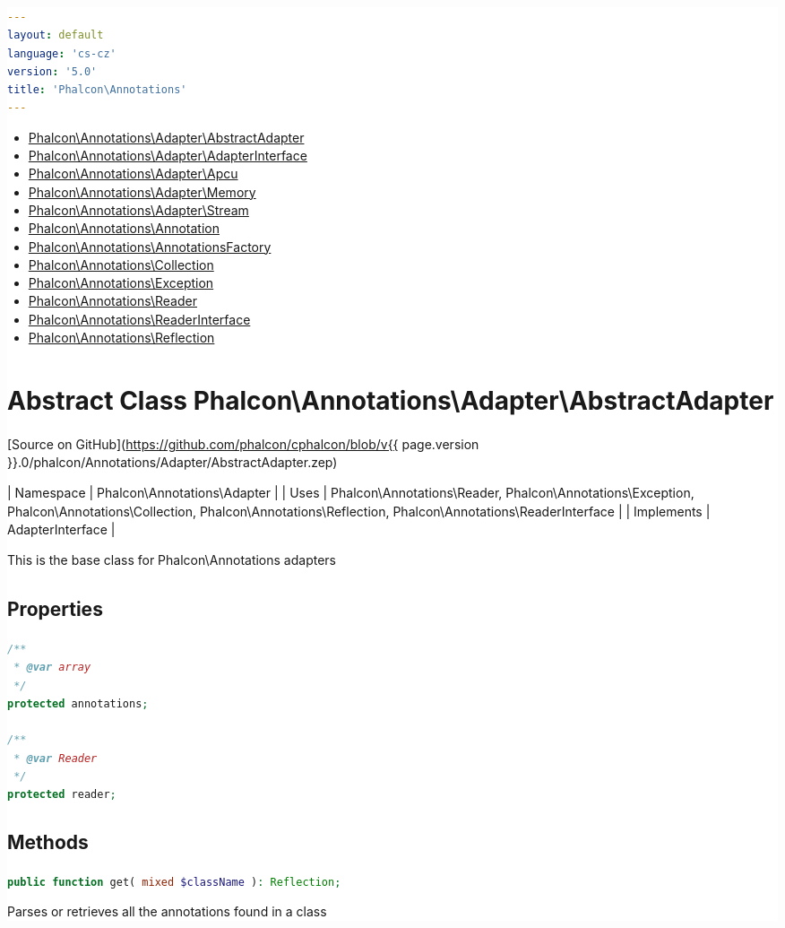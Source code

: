 ```yaml
---
layout: default
language: 'cs-cz'
version: '5.0'
title: 'Phalcon\Annotations'
---
```


* [Phalcon\Annotations\Adapter\AbstractAdapter](#annotations-adapter-abstractadapter)
* [Phalcon\Annotations\Adapter\AdapterInterface](#annotations-adapter-adapterinterface)
* [Phalcon\Annotations\Adapter\Apcu](#annotations-adapter-apcu)
* [Phalcon\Annotations\Adapter\Memory](#annotations-adapter-memory)
* [Phalcon\Annotations\Adapter\Stream](#annotations-adapter-stream)
* [Phalcon\Annotations\Annotation](#annotations-annotation)
* [Phalcon\Annotations\AnnotationsFactory](#annotations-annotationsfactory)
* [Phalcon\Annotations\Collection](#annotations-collection)
* [Phalcon\Annotations\Exception](#annotations-exception)
* [Phalcon\Annotations\Reader](#annotations-reader)
* [Phalcon\Annotations\ReaderInterface](#annotations-readerinterface)
* [Phalcon\Annotations\Reflection](#annotations-reflection)

<h1 id="annotations-adapter-abstractadapter">Abstract Class Phalcon\Annotations\Adapter\AbstractAdapter</h1>

[Source on GitHub](https://github.com/phalcon/cphalcon/blob/v{{ page.version }}.0/phalcon/Annotations/Adapter/AbstractAdapter.zep)

| Namespace  | Phalcon\Annotations\Adapter | | Uses       | Phalcon\Annotations\Reader, Phalcon\Annotations\Exception, Phalcon\Annotations\Collection, Phalcon\Annotations\Reflection, Phalcon\Annotations\ReaderInterface | | Implements | AdapterInterface |

This is the base class for Phalcon\Annotations adapters


## Properties
```php
/**
 * @var array
 */
protected annotations;

/**
 * @var Reader
 */
protected reader;

```

## Methods

```php
public function get( mixed $className ): Reflection;
```
Parses or retrieves all the annotations found in a class
